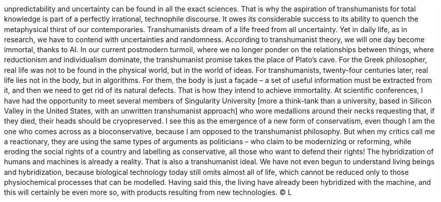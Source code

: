 unpredictability and uncertainty can 
be found in all the exact sciences. That 
is why the aspiration of transhumanists 
for total knowledge is part of a perfectly 
irrational, technophile discourse. It owes 
its considerable success to its ability to 
quench the metaphysical thirst of our 
contemporaries. Transhumanists dream of 
a life freed from all uncertainty. Yet in daily 
life, as in research, we have to contend 
with uncertainties and randomness.
According to transhumanist theory, we will 
one day become immortal, thanks to AI. 
In our current postmodern turmoil, where 
we no longer ponder on the relationships 
between things, where reductionism 
and individualism dominate, the 
transhumanist promise takes the place 
of Plato’s cave. 
For the Greek philosopher, real life was 
not to be found in the physical world, but 
in the world of ideas. For transhumanists, 
twenty-four centuries later, real life lies 
not in the body, but in algorithms. For 
them, the body is just a façade – a set 
of useful information must be extracted 
from it, and then we need to get rid of its 
natural defects. That is how they intend to 
achieve immortality.
At scientific conferences, I have had the 
opportunity to meet several members of 
Singularity University [more a think-tank 
than a university, based in Silicon Valley 
in the United States, with an unwritten 
transhumanist approach] who wore 
medallions around their necks requesting 
that, if they died, their heads should 
be cryopreserved. 
I see this as the emergence of a new 
form of conservatism, even though 
I am the one who comes across as a 
bioconservative, because I am opposed to 
the transhumanist philosophy. But when 
my critics call me a reactionary, they are 
using the same types of arguments as 
politicians – who claim to be modernizing 
or reforming, while eroding the social rights 
of a country and labelling as conservative, 
all those who want to defend their rights!
The hybridization of humans and 
machines is already a reality. That is also 
a transhumanist ideal.
We have not even begun to understand 
living beings and hybridization, because 
biological technology today still omits 
almost all of life, which cannot be 
reduced only to those physiochemical 
processes that can be modelled. Having 
said this, the living have already been 
hybridized with the machine, and this will 
certainly be even more so, with products 
resulting from new technologies. 
©
 L